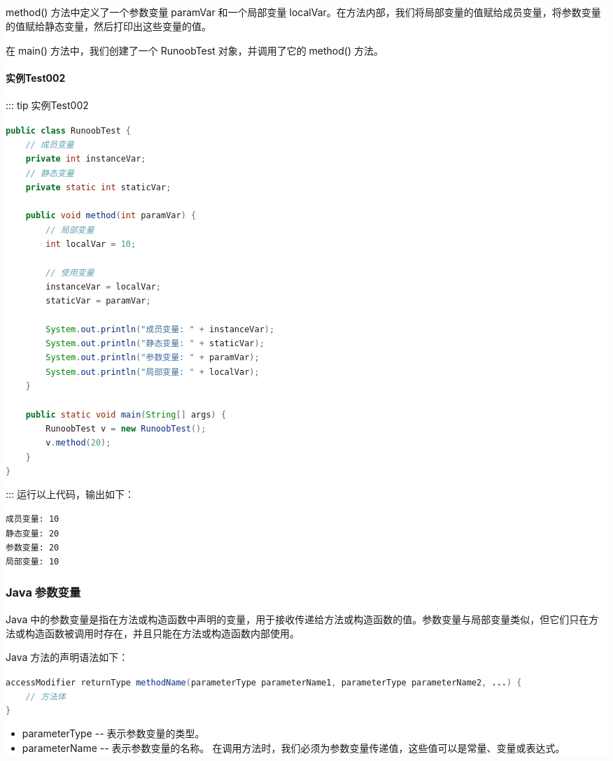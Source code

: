 method() 方法中定义了一个参数变量 paramVar 和一个局部变量 localVar。在方法内部，我们将局部变量的值赋给成员变量，将参数变量的值赋给静态变量，然后打印出这些变量的值。

在 main() 方法中，我们创建了一个 RunoobTest 对象，并调用了它的 method() 方法。
#### 实例Test002
::: tip 实例Test002
```java
public class RunoobTest {
    // 成员变量
    private int instanceVar;
    // 静态变量
    private static int staticVar;
    
    public void method(int paramVar) {
        // 局部变量
        int localVar = 10;
        
        // 使用变量
        instanceVar = localVar;
        staticVar = paramVar;
        
        System.out.println("成员变量: " + instanceVar);
        System.out.println("静态变量: " + staticVar);
        System.out.println("参数变量: " + paramVar);
        System.out.println("局部变量: " + localVar);
    }
    
    public static void main(String[] args) {
        RunoobTest v = new RunoobTest();
        v.method(20);
    }
}
```
:::
运行以上代码，输出如下：
```
成员变量: 10
静态变量: 20
参数变量: 20
局部变量: 10
```

### Java 参数变量
Java 中的参数变量是指在方法或构造函数中声明的变量，用于接收传递给方法或构造函数的值。参数变量与局部变量类似，但它们只在方法或构造函数被调用时存在，并且只能在方法或构造函数内部使用。

Java 方法的声明语法如下：
```java
accessModifier returnType methodName(parameterType parameterName1, parameterType parameterName2, ...) {
    // 方法体
}
```
- parameterType -- 表示参数变量的类型。
- parameterName -- 表示参数变量的名称。
在调用方法时，我们必须为参数变量传递值，这些值可以是常量、变量或表达式。
